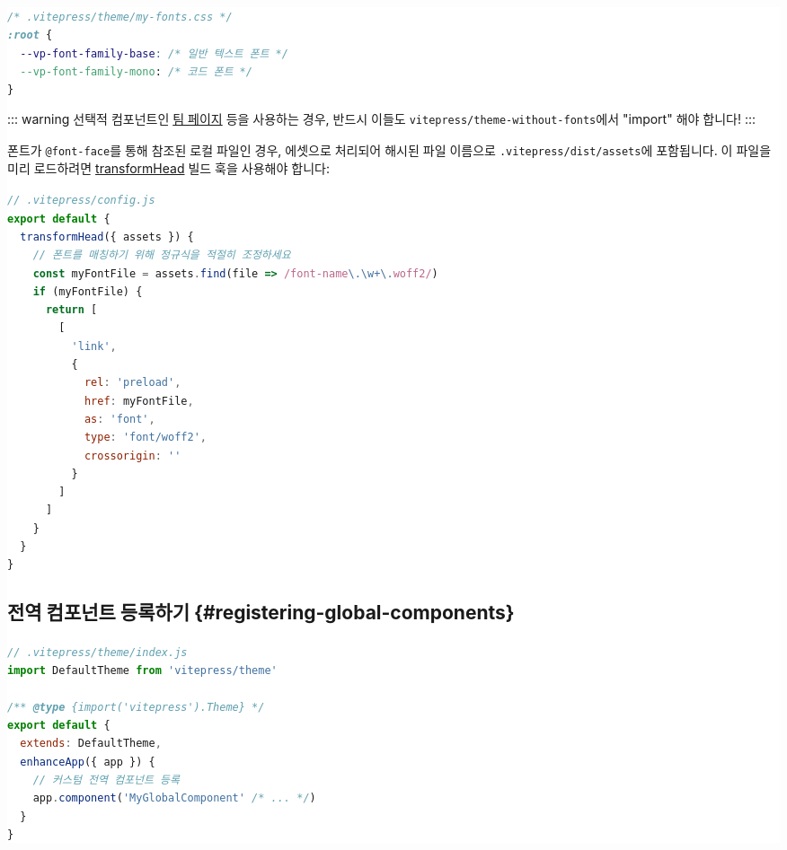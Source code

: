 ```css
/* .vitepress/theme/my-fonts.css */
:root {
  --vp-font-family-base: /* 일반 텍스트 폰트 */
  --vp-font-family-mono: /* 코드 폰트 */
}
```

::: warning
선택적 컴포넌트인 [팀 페이지](../reference/default-theme-team-page) 등을 사용하는 경우, 반드시 이들도 `vitepress/theme-without-fonts`에서 "import" 해야 합니다!
:::

폰트가 `@font-face`를 통해 참조된 로컬 파일인 경우, 에셋으로 처리되어 해시된 파일 이름으로 `.vitepress/dist/assets`에 포함됩니다. 이 파일을 미리 로드하려면 [transformHead](../reference/site-config#transformhead) 빌드 훅을 사용해야 합니다:

```js
// .vitepress/config.js
export default {
  transformHead({ assets }) {
    // 폰트를 매칭하기 위해 정규식을 적절히 조정하세요
    const myFontFile = assets.find(file => /font-name\.\w+\.woff2/)
    if (myFontFile) {
      return [
        [
          'link',
          {
            rel: 'preload',
            href: myFontFile,
            as: 'font',
            type: 'font/woff2',
            crossorigin: ''
          }
        ]
      ]
    }
  }
}
```

## 전역 컴포넌트 등록하기 {#registering-global-components}

```js
// .vitepress/theme/index.js
import DefaultTheme from 'vitepress/theme'

/** @type {import('vitepress').Theme} */
export default {
  extends: DefaultTheme,
  enhanceApp({ app }) {
    // 커스텀 전역 컴포넌트 등록
    app.component('MyGlobalComponent' /* ... */)
  }
}
```
